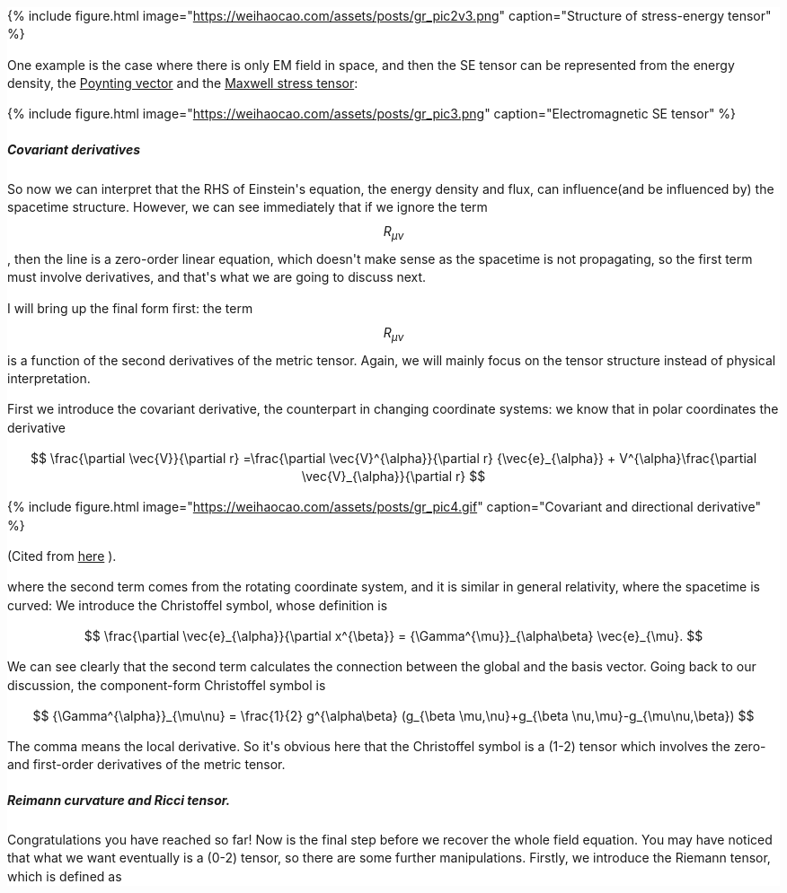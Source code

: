 {% include figure.html image="https://weihaocao.com/assets/posts/gr_pic2v3.png" caption="Structure of stress-energy tensor" %}

One example is the case where there is only EM field in space, and then the SE tensor can be represented from the energy density, the [Poynting vector](https://en.wikipedia.org/wiki/Poynting_vector) and the [Maxwell stress tensor](https://en.wikipedia.org/wiki/Maxwell_stress_tensor):

{% include figure.html image="https://weihaocao.com/assets/posts/gr_pic3.png" caption="Electromagnetic SE tensor" %}

##### Covariant derivatives

So now we can interpret that the RHS of Einstein's equation, the energy density and flux, can influence(and be influenced by) the spacetime structure. However, we can see immediately that if we ignore the term $$R_{\mu\nu}$$, then the line is a zero-order linear equation, which doesn't make sense as the spacetime is not propagating, so the first term must involve derivatives, and that's what we are going to discuss next.   

I will bring up the final form first: the term $$R_{\mu\nu}$$ is a function of the second derivatives of the metric tensor. Again, we will mainly focus on the tensor structure instead of physical interpretation.   
  
First we introduce the covariant derivative, the counterpart in changing coordinate systems: we know that in polar coordinates the derivative  

$$
\frac{\partial \vec{V}}{\partial r} =\frac{\partial \vec{V}^{\alpha}}{\partial r} {\vec{e}_{\alpha}} + V^{\alpha}\frac{\partial \vec{V}_{\alpha}}{\partial r}
$$

{% include figure.html image="https://weihaocao.com/assets/posts/gr_pic4.gif" caption="Covariant and directional derivative" %}

(Cited from [here](http://www.gregegan.net/FOUNDATIONS/02/found02.html) ).  

where the second term comes from the rotating coordinate system, and it is similar in general relativity, where the spacetime is curved: We introduce the Christoffel symbol, whose definition is 

$$
\frac{\partial \vec{e}_{\alpha}}{\partial x^{\beta}} = {\Gamma^{\mu}}_{\alpha\beta} \vec{e}_{\mu}.
$$

We can see clearly that the second term calculates the connection between the global and the basis vector. Going back to our discussion, the component-form Christoffel symbol is 

$$
{\Gamma^{\alpha}}_{\mu\nu} = \frac{1}{2} g^{\alpha\beta} (g_{\beta \mu,\nu}+g_{\beta \nu,\mu}-g_{\mu\nu,\beta})
$$

The comma means the local derivative. So it's obvious here that the Christoffel symbol is a (1-2) tensor which involves the zero- and first-order derivatives of the metric tensor.    

##### Reimann curvature and Ricci tensor. 
  
Congratulations you have reached so far! Now is the final step before we recover the whole field equation. You may have noticed that what we want eventually is a (0-2) tensor, so there are some further manipulations. Firstly, we introduce the Riemann tensor, which is defined as
